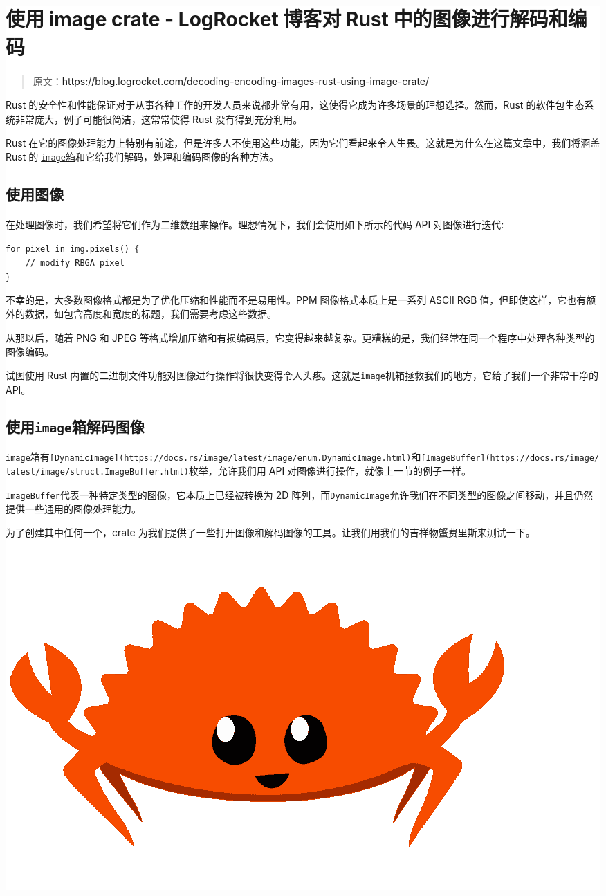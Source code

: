 # 使用 image crate - LogRocket 博客对 Rust 中的图像进行解码和编码

> 原文：<https://blog.logrocket.com/decoding-encoding-images-rust-using-image-crate/>

Rust 的安全性和性能保证对于从事各种工作的开发人员来说都非常有用，这使得它成为许多场景的理想选择。然而，Rust 的软件包生态系统非常庞大，例子可能很简洁，这常常使得 Rust 没有得到充分利用。

Rust 在它的图像处理能力上特别有前途，但是许多人不使用这些功能，因为它们看起来令人生畏。这就是为什么在这篇文章中，我们将涵盖 Rust 的 [`image`箱](https://crates.io/crates/image)和它给我们解码，处理和编码图像的各种方法。

## 使用图像

在处理图像时，我们希望将它们作为二维数组来操作。理想情况下，我们会使用如下所示的代码 API 对图像进行迭代:

```
for pixel in img.pixels() {
    // modify RBGA pixel
}

```

不幸的是，大多数图像格式都是为了优化压缩和性能而不是易用性。PPM 图像格式本质上是一系列 ASCII RGB 值，但即使这样，它也有额外的数据，如包含高度和宽度的标题，我们需要考虑这些数据。

从那以后，随着 PNG 和 JPEG 等格式增加压缩和有损编码层，它变得越来越复杂。更糟糕的是，我们经常在同一个程序中处理各种类型的图像编码。

试图使用 Rust 内置的二进制文件功能对图像进行操作将很快变得令人头疼。这就是`image`机箱拯救我们的地方，它给了我们一个非常干净的 API。

## 使用`image`箱解码图像

`image`箱有`[DynamicImage](https://docs.rs/image/latest/image/enum.DynamicImage.html)`和`[ImageBuffer](https://docs.rs/image/latest/image/struct.ImageBuffer.html)`枚举，允许我们用 API 对图像进行操作，就像上一节的例子一样。

`ImageBuffer`代表一种特定类型的图像，它本质上已经被转换为 2D 阵列，而`DynamicImage`允许我们在不同类型的图像之间移动，并且仍然提供一些通用的图像处理能力。

为了创建其中任何一个，crate 为我们提供了一些打开图像和解码图像的工具。让我们用我们的吉祥物蟹费里斯来测试一下。

![Ferris The Crab Rust Programming Language's Official Mascot](img/64866e511f0bc24ed906c7e5be5cef8a.png)
